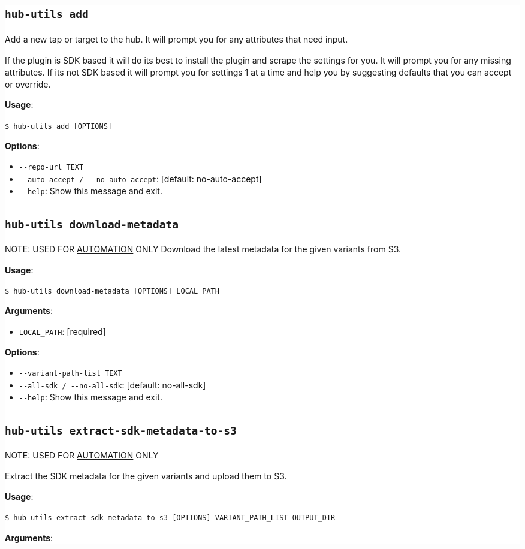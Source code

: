 ## `hub-utils add`

Add a new tap or target to the hub.
It will prompt you for any attributes that need input.

If the plugin is SDK based it will do its best to install the plugin and scrape
the settings for you. It will prompt you for any missing attributes. If its not
SDK based it will prompt you for settings 1 at a time and help you by suggesting
defaults that you can accept or override.

**Usage**:

```console
$ hub-utils add [OPTIONS]
```

**Options**:

- `--repo-url TEXT`
- `--auto-accept / --no-auto-accept`: [default: no-auto-accept]
- `--help`: Show this message and exit.

## `hub-utils download-metadata`

NOTE: USED FOR
[AUTOMATION](https://github.com/meltano/hub/tree/main/.github/workflows) ONLY
Download the latest metadata for the given variants from S3.

**Usage**:

```console
$ hub-utils download-metadata [OPTIONS] LOCAL_PATH
```

**Arguments**:

- `LOCAL_PATH`: [required]

**Options**:

- `--variant-path-list TEXT`
- `--all-sdk / --no-all-sdk`: [default: no-all-sdk]
- `--help`: Show this message and exit.

## `hub-utils extract-sdk-metadata-to-s3`

NOTE: USED FOR
[AUTOMATION](https://github.com/meltano/hub/tree/main/.github/workflows) ONLY

Extract the SDK metadata for the given variants and upload them to S3.

**Usage**:

```console
$ hub-utils extract-sdk-metadata-to-s3 [OPTIONS] VARIANT_PATH_LIST OUTPUT_DIR
```

**Arguments**:
